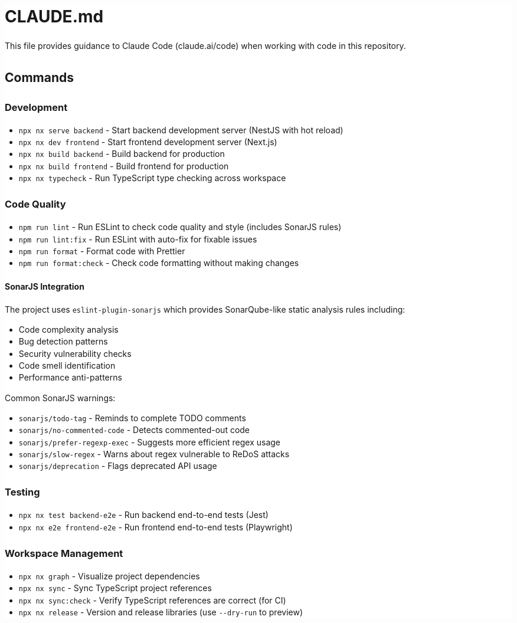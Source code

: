 # CLAUDE.md

This file provides guidance to Claude Code (claude.ai/code) when working with code in this repository.

## Commands

### Development

- `npx nx serve backend` - Start backend development server (NestJS with hot reload)
- `npx nx dev frontend` - Start frontend development server (Next.js)
- `npx nx build backend` - Build backend for production
- `npx nx build frontend` - Build frontend for production
- `npx nx typecheck` - Run TypeScript type checking across workspace

### Code Quality

- `npm run lint` - Run ESLint to check code quality and style (includes SonarJS rules)
- `npm run lint:fix` - Run ESLint with auto-fix for fixable issues
- `npm run format` - Format code with Prettier
- `npm run format:check` - Check code formatting without making changes

#### SonarJS Integration

The project uses `eslint-plugin-sonarjs` which provides SonarQube-like static analysis rules including:

- Code complexity analysis
- Bug detection patterns
- Security vulnerability checks
- Code smell identification
- Performance anti-patterns

Common SonarJS warnings:

- `sonarjs/todo-tag` - Reminds to complete TODO comments
- `sonarjs/no-commented-code` - Detects commented-out code
- `sonarjs/prefer-regexp-exec` - Suggests more efficient regex usage
- `sonarjs/slow-regex` - Warns about regex vulnerable to ReDoS attacks
- `sonarjs/deprecation` - Flags deprecated API usage

### Testing

- `npx nx test backend-e2e` - Run backend end-to-end tests (Jest)
- `npx nx e2e frontend-e2e` - Run frontend end-to-end tests (Playwright)

### Workspace Management

- `npx nx graph` - Visualize project dependencies
- `npx nx sync` - Sync TypeScript project references
- `npx nx sync:check` - Verify TypeScript references are correct (for CI)
- `npx nx release` - Version and release libraries (use `--dry-run` to preview)
